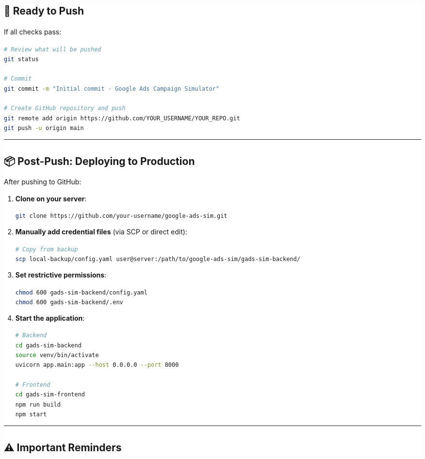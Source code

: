 
## 🚀 Ready to Push

If all checks pass:

```bash
# Review what will be pushed
git status

# Commit
git commit -m "Initial commit - Google Ads Campaign Simulator"

# Create GitHub repository and push
git remote add origin https://github.com/YOUR_USERNAME/YOUR_REPO.git
git push -u origin main
```

---

## 📦 Post-Push: Deploying to Production

After pushing to GitHub:

1. **Clone on your server**:
   ```bash
   git clone https://github.com/your-username/google-ads-sim.git
   ```

2. **Manually add credential files** (via SCP or direct edit):
   ```bash
   # Copy from backup
   scp local-backup/config.yaml user@server:/path/to/google-ads-sim/gads-sim-backend/
   ```

3. **Set restrictive permissions**:
   ```bash
   chmod 600 gads-sim-backend/config.yaml
   chmod 600 gads-sim-backend/.env
   ```

4. **Start the application**:
   ```bash
   # Backend
   cd gads-sim-backend
   source venv/bin/activate
   uvicorn app.main:app --host 0.0.0.0 --port 8000
   
   # Frontend
   cd gads-sim-frontend
   npm run build
   npm start
   ```

---

## ⚠️ Important Reminders
